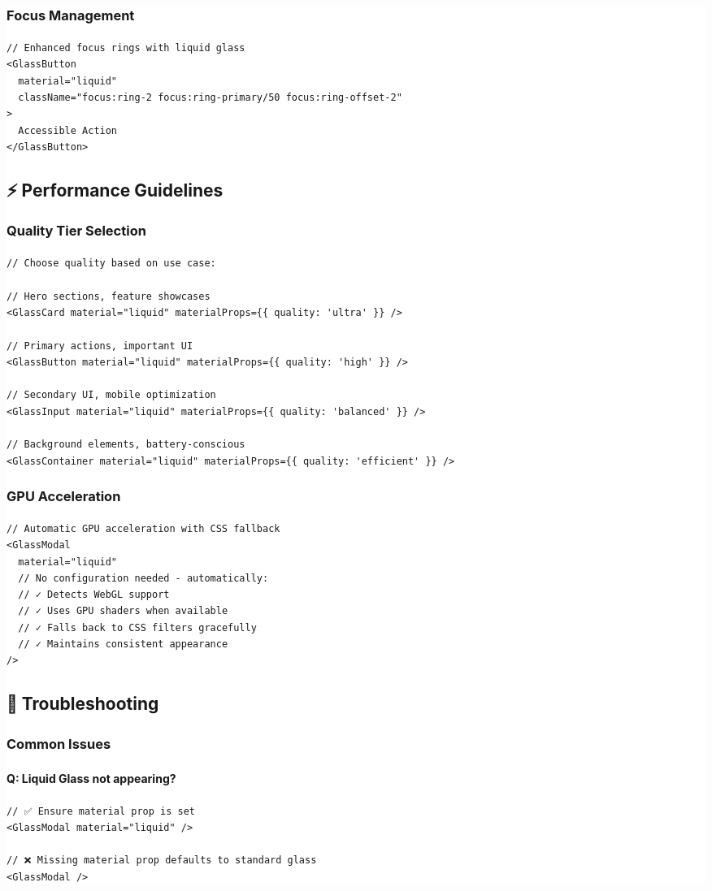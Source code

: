 ### Focus Management

```tsx
// Enhanced focus rings with liquid glass
<GlassButton 
  material="liquid"
  className="focus:ring-2 focus:ring-primary/50 focus:ring-offset-2"
>
  Accessible Action
</GlassButton>
```

## ⚡ Performance Guidelines

### Quality Tier Selection

```tsx
// Choose quality based on use case:

// Hero sections, feature showcases
<GlassCard material="liquid" materialProps={{ quality: 'ultra' }} />

// Primary actions, important UI
<GlassButton material="liquid" materialProps={{ quality: 'high' }} />

// Secondary UI, mobile optimization  
<GlassInput material="liquid" materialProps={{ quality: 'balanced' }} />

// Background elements, battery-conscious
<GlassContainer material="liquid" materialProps={{ quality: 'efficient' }} />
```

### GPU Acceleration

```tsx
// Automatic GPU acceleration with CSS fallback
<GlassModal
  material="liquid"
  // No configuration needed - automatically:
  // ✓ Detects WebGL support
  // ✓ Uses GPU shaders when available
  // ✓ Falls back to CSS filters gracefully
  // ✓ Maintains consistent appearance
/>
```

## 🔧 Troubleshooting

### Common Issues

#### Q: Liquid Glass not appearing?
```tsx
// ✅ Ensure material prop is set
<GlassModal material="liquid" />

// ❌ Missing material prop defaults to standard glass
<GlassModal />
```
